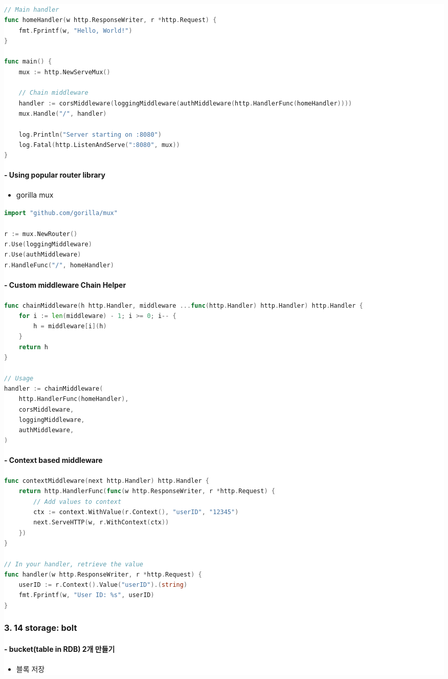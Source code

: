 ```go
// Main handler
func homeHandler(w http.ResponseWriter, r *http.Request) {
    fmt.Fprintf(w, "Hello, World!")
}

func main() {
    mux := http.NewServeMux()
    
    // Chain middleware
    handler := corsMiddleware(loggingMiddleware(authMiddleware(http.HandlerFunc(homeHandler))))
    mux.Handle("/", handler)
    
    log.Println("Server starting on :8080")
    log.Fatal(http.ListenAndServe(":8080", mux))
}
```
#### - Using popular router library
- gorilla mux
```go
import "github.com/gorilla/mux"

r := mux.NewRouter()
r.Use(loggingMiddleware)
r.Use(authMiddleware)
r.HandleFunc("/", homeHandler)
```
#### - Custom middleware Chain Helper
```go
func chainMiddleware(h http.Handler, middleware ...func(http.Handler) http.Handler) http.Handler {
    for i := len(middleware) - 1; i >= 0; i-- {
        h = middleware[i](h)
    }
    return h
}

// Usage
handler := chainMiddleware(
    http.HandlerFunc(homeHandler),
    corsMiddleware,
    loggingMiddleware,
    authMiddleware,
)
```
#### - Context based middleware
```go
func contextMiddleware(next http.Handler) http.Handler {
    return http.HandlerFunc(func(w http.ResponseWriter, r *http.Request) {
        // Add values to context
        ctx := context.WithValue(r.Context(), "userID", "12345")
        next.ServeHTTP(w, r.WithContext(ctx))
    })
}

// In your handler, retrieve the value
func handler(w http.ResponseWriter, r *http.Request) {
    userID := r.Context().Value("userID").(string)
    fmt.Fprintf(w, "User ID: %s", userID)
}
```
### 3. 14 storage: bolt
#### - bucket(table in RDB) 2개 만들기
- 블록 저장